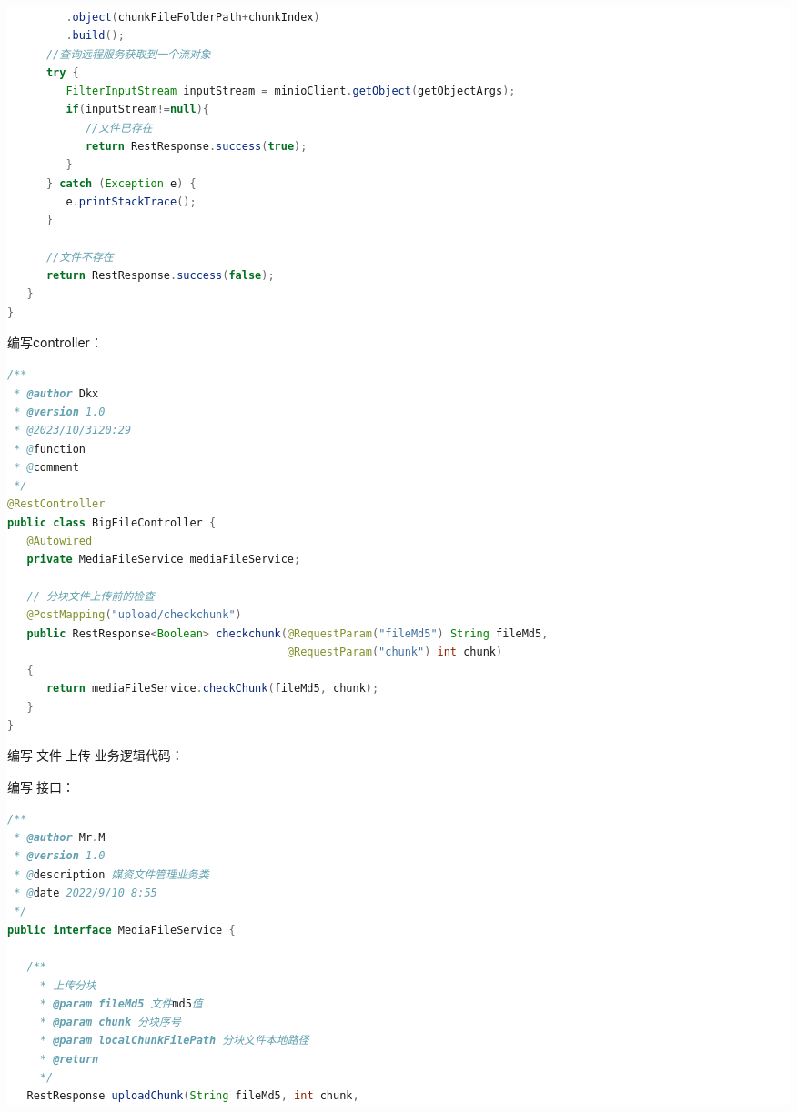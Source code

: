 ```java
         .object(chunkFileFolderPath+chunkIndex)
         .build();
      //查询远程服务获取到一个流对象
      try {
         FilterInputStream inputStream = minioClient.getObject(getObjectArgs);
         if(inputStream!=null){
            //文件已存在
            return RestResponse.success(true);
         }
      } catch (Exception e) {
         e.printStackTrace();
      }

      //文件不存在
      return RestResponse.success(false);
   }
}
```

编写controller：

```java
/**
 * @author Dkx
 * @version 1.0
 * @2023/10/3120:29
 * @function
 * @comment
 */
@RestController
public class BigFileController {
   @Autowired
   private MediaFileService mediaFileService;

   // 分块文件上传前的检查
   @PostMapping("upload/checkchunk")
   public RestResponse<Boolean> checkchunk(@RequestParam("fileMd5") String fileMd5,
                                           @RequestParam("chunk") int chunk)
   {
      return mediaFileService.checkChunk(fileMd5, chunk);
   }
}
```



编写 文件 上传 业务逻辑代码：

编写 接口：

```java
/**
 * @author Mr.M
 * @version 1.0
 * @description 媒资文件管理业务类
 * @date 2022/9/10 8:55
 */
public interface MediaFileService {

   /**
     * 上传分块
     * @param fileMd5 文件md5值
     * @param chunk 分块序号
     * @param localChunkFilePath 分块文件本地路径
     * @return
     */
   RestResponse uploadChunk(String fileMd5, int chunk,
```